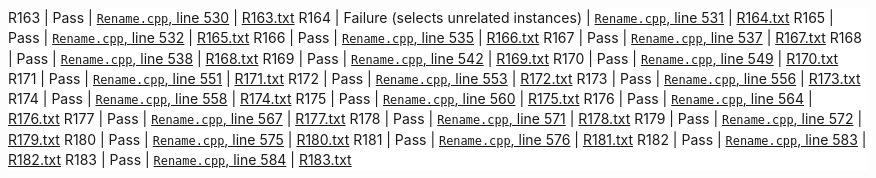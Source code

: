 R163 | Pass | [`Rename.cpp`, line 530](https://github.com/LegalizeAdulthood/refactor-test-suite/blob/master/RefactorTest/Rename.cpp#L530) | [R163.txt](https://github.com/LegalizeAdulthood/refactor-test-suite/blob/master/results/diffs/R163.txt)
R164 | Failure (selects unrelated instances) | [`Rename.cpp`, line 531](https://github.com/LegalizeAdulthood/refactor-test-suite/blob/master/RefactorTest/Rename.cpp#L531) | [R164.txt](https://github.com/LegalizeAdulthood/refactor-test-suite/blob/master/results/diffs/R164.txt)
R165 | Pass | [`Rename.cpp`, line 532](https://github.com/LegalizeAdulthood/refactor-test-suite/blob/master/RefactorTest/Rename.cpp#L532) | [R165.txt](https://github.com/LegalizeAdulthood/refactor-test-suite/blob/master/results/diffs/R165.txt)
R166 | Pass | [`Rename.cpp`, line 535](https://github.com/LegalizeAdulthood/refactor-test-suite/blob/master/RefactorTest/Rename.cpp#L535) | [R166.txt](https://github.com/LegalizeAdulthood/refactor-test-suite/blob/master/results/diffs/R166.txt)
R167 | Pass | [`Rename.cpp`, line 537](https://github.com/LegalizeAdulthood/refactor-test-suite/blob/master/RefactorTest/Rename.cpp#L537) | [R167.txt](https://github.com/LegalizeAdulthood/refactor-test-suite/blob/master/results/diffs/R167.txt)
R168 | Pass | [`Rename.cpp`, line 538](https://github.com/LegalizeAdulthood/refactor-test-suite/blob/master/RefactorTest/Rename.cpp#L538) | [R168.txt](https://github.com/LegalizeAdulthood/refactor-test-suite/blob/master/results/diffs/R168.txt)
R169 | Pass | [`Rename.cpp`, line 542](https://github.com/LegalizeAdulthood/refactor-test-suite/blob/master/RefactorTest/Rename.cpp#L542) | [R169.txt](https://github.com/LegalizeAdulthood/refactor-test-suite/blob/master/results/diffs/R169.txt)
R170 | Pass | [`Rename.cpp`, line 549](https://github.com/LegalizeAdulthood/refactor-test-suite/blob/master/RefactorTest/Rename.cpp#L549) | [R170.txt](https://github.com/LegalizeAdulthood/refactor-test-suite/blob/master/results/diffs/R170.txt)
R171 | Pass | [`Rename.cpp`, line 551](https://github.com/LegalizeAdulthood/refactor-test-suite/blob/master/RefactorTest/Rename.cpp#L551) | [R171.txt](https://github.com/LegalizeAdulthood/refactor-test-suite/blob/master/results/diffs/R171.txt)
R172 | Pass | [`Rename.cpp`, line 553](https://github.com/LegalizeAdulthood/refactor-test-suite/blob/master/RefactorTest/Rename.cpp#L553) | [R172.txt](https://github.com/LegalizeAdulthood/refactor-test-suite/blob/master/results/diffs/R172.txt)
R173 | Pass | [`Rename.cpp`, line 556](https://github.com/LegalizeAdulthood/refactor-test-suite/blob/master/RefactorTest/Rename.cpp#L556) | [R173.txt](https://github.com/LegalizeAdulthood/refactor-test-suite/blob/master/results/diffs/R173.txt)
R174 | Pass | [`Rename.cpp`, line 558](https://github.com/LegalizeAdulthood/refactor-test-suite/blob/master/RefactorTest/Rename.cpp#L558) | [R174.txt](https://github.com/LegalizeAdulthood/refactor-test-suite/blob/master/results/diffs/R174.txt)
R175 | Pass | [`Rename.cpp`, line 560](https://github.com/LegalizeAdulthood/refactor-test-suite/blob/master/RefactorTest/Rename.cpp#L560) | [R175.txt](https://github.com/LegalizeAdulthood/refactor-test-suite/blob/master/results/diffs/R175.txt)
R176 | Pass | [`Rename.cpp`, line 564](https://github.com/LegalizeAdulthood/refactor-test-suite/blob/master/RefactorTest/Rename.cpp#L564) | [R176.txt](https://github.com/LegalizeAdulthood/refactor-test-suite/blob/master/results/diffs/R176.txt)
R177 | Pass | [`Rename.cpp`, line 567](https://github.com/LegalizeAdulthood/refactor-test-suite/blob/master/RefactorTest/Rename.cpp#L567) | [R177.txt](https://github.com/LegalizeAdulthood/refactor-test-suite/blob/master/results/diffs/R177.txt)
R178 | Pass | [`Rename.cpp`, line 571](https://github.com/LegalizeAdulthood/refactor-test-suite/blob/master/RefactorTest/Rename.cpp#L571) | [R178.txt](https://github.com/LegalizeAdulthood/refactor-test-suite/blob/master/results/diffs/R178.txt)
R179 | Pass | [`Rename.cpp`, line 572](https://github.com/LegalizeAdulthood/refactor-test-suite/blob/master/RefactorTest/Rename.cpp#L572) | [R179.txt](https://github.com/LegalizeAdulthood/refactor-test-suite/blob/master/results/diffs/R179.txt)
R180 | Pass | [`Rename.cpp`, line 575](https://github.com/LegalizeAdulthood/refactor-test-suite/blob/master/RefactorTest/Rename.cpp#L575) | [R180.txt](https://github.com/LegalizeAdulthood/refactor-test-suite/blob/master/results/diffs/R180.txt)
R181 | Pass | [`Rename.cpp`, line 576](https://github.com/LegalizeAdulthood/refactor-test-suite/blob/master/RefactorTest/Rename.cpp#L576) | [R181.txt](https://github.com/LegalizeAdulthood/refactor-test-suite/blob/master/results/diffs/R181.txt)
R182 | Pass | [`Rename.cpp`, line 583](https://github.com/LegalizeAdulthood/refactor-test-suite/blob/master/RefactorTest/Rename.cpp#L583) | [R182.txt](https://github.com/LegalizeAdulthood/refactor-test-suite/blob/master/results/diffs/R182.txt)
R183 | Pass | [`Rename.cpp`, line 584](https://github.com/LegalizeAdulthood/refactor-test-suite/blob/master/RefactorTest/Rename.cpp#L584) | [R183.txt](https://github.com/LegalizeAdulthood/refactor-test-suite/blob/master/results/diffs/R183.txt)